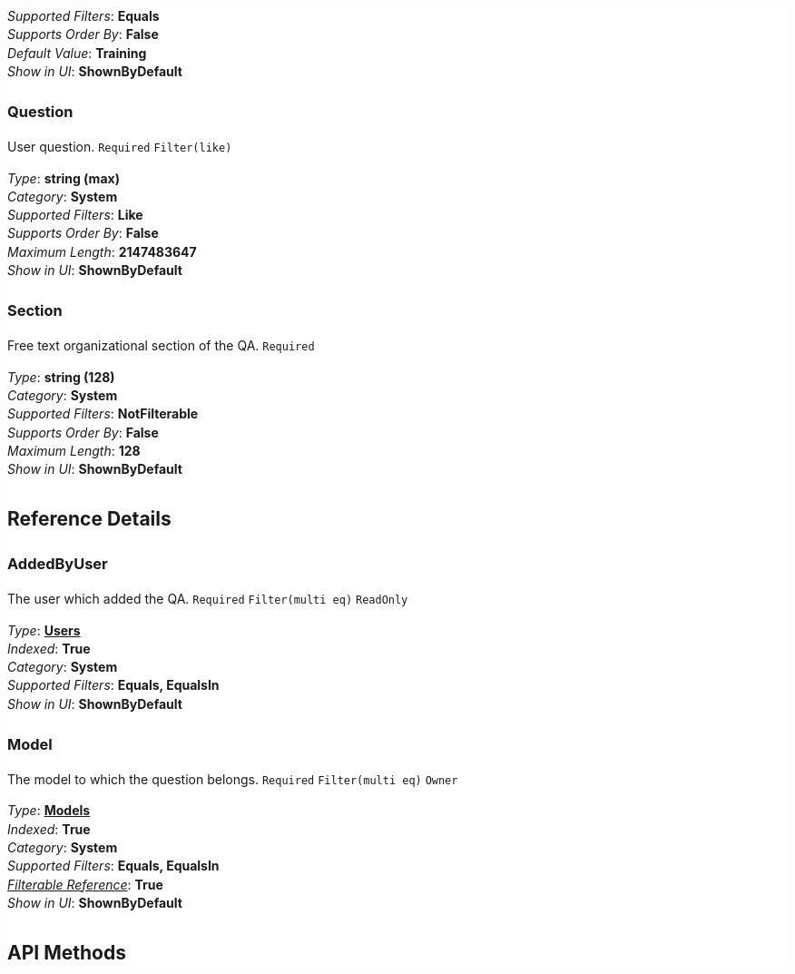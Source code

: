 _Supported Filters_: **Equals**  
_Supports Order By_: **False**  
_Default Value_: **Training**  
_Show in UI_: **ShownByDefault**  

### Question

User question. `Required` `Filter(like)`

_Type_: **string (max)**  
_Category_: **System**  
_Supported Filters_: **Like**  
_Supports Order By_: **False**  
_Maximum Length_: **2147483647**  
_Show in UI_: **ShownByDefault**  

### Section

Free text organizational section of the QA. `Required`

_Type_: **string (128)**  
_Category_: **System**  
_Supported Filters_: **NotFilterable**  
_Supports Order By_: **False**  
_Maximum Length_: **128**  
_Show in UI_: **ShownByDefault**  


## Reference Details

### AddedByUser

The user which added the QA. `Required` `Filter(multi eq)` `ReadOnly`

_Type_: **[Users](Systems.Security.Users.md)**  
_Indexed_: **True**  
_Category_: **System**  
_Supported Filters_: **Equals, EqualsIn**  
_Show in UI_: **ShownByDefault**  

### Model

The model to which the question belongs. `Required` `Filter(multi eq)` `Owner`

_Type_: **[Models](Projects.AI.Models.md)**  
_Indexed_: **True**  
_Category_: **System**  
_Supported Filters_: **Equals, EqualsIn**  
_[Filterable Reference](https://docs.erp.net/dev/domain-api/filterable-references.html)_: **True**  
_Show in UI_: **ShownByDefault**  


## API Methods
